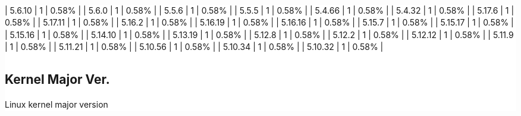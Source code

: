 | 5.6.10  | 1        | 0.58%   |
| 5.6.0   | 1        | 0.58%   |
| 5.5.6   | 1        | 0.58%   |
| 5.5.5   | 1        | 0.58%   |
| 5.4.66  | 1        | 0.58%   |
| 5.4.32  | 1        | 0.58%   |
| 5.17.6  | 1        | 0.58%   |
| 5.17.11 | 1        | 0.58%   |
| 5.16.2  | 1        | 0.58%   |
| 5.16.19 | 1        | 0.58%   |
| 5.16.16 | 1        | 0.58%   |
| 5.15.7  | 1        | 0.58%   |
| 5.15.17 | 1        | 0.58%   |
| 5.15.16 | 1        | 0.58%   |
| 5.14.10 | 1        | 0.58%   |
| 5.13.19 | 1        | 0.58%   |
| 5.12.8  | 1        | 0.58%   |
| 5.12.2  | 1        | 0.58%   |
| 5.12.12 | 1        | 0.58%   |
| 5.11.9  | 1        | 0.58%   |
| 5.11.21 | 1        | 0.58%   |
| 5.10.56 | 1        | 0.58%   |
| 5.10.34 | 1        | 0.58%   |
| 5.10.32 | 1        | 0.58%   |

Kernel Major Ver.
-----------------

Linux kernel major version
